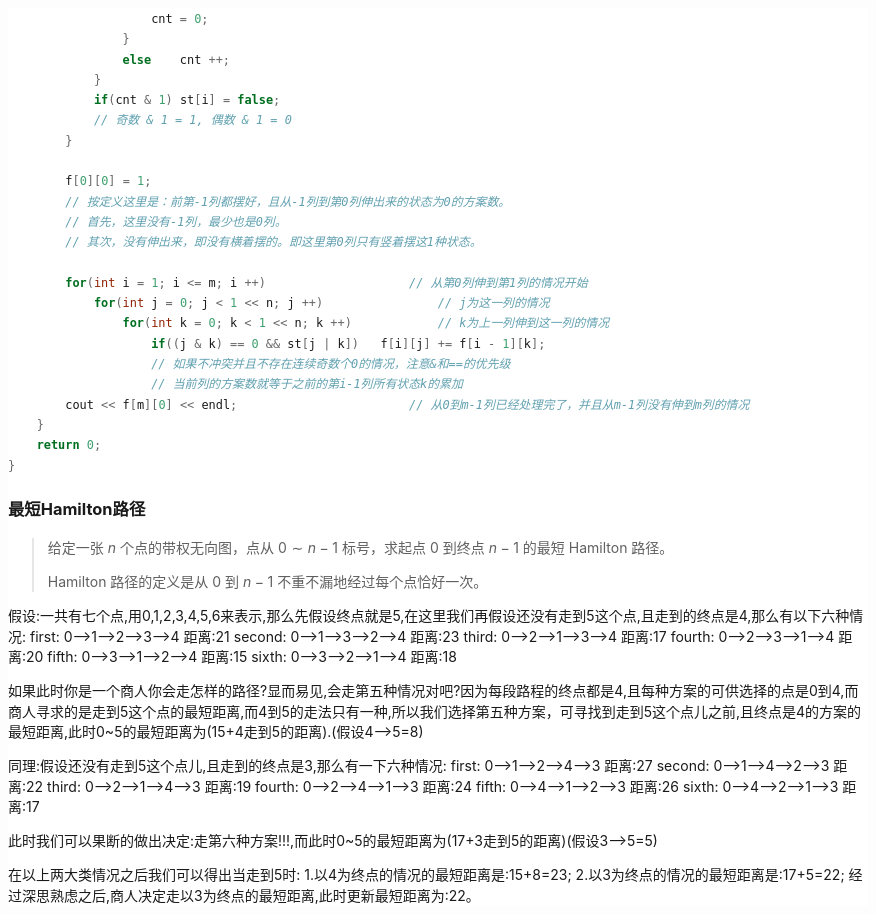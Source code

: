 ```cpp
                    cnt = 0;
                }
                else    cnt ++;					
            }
            if(cnt & 1) st[i] = false;
            // 奇数 & 1 = 1, 偶数 & 1 = 0
        }
        
        f[0][0] = 1;
        // 按定义这里是：前第-1列都摆好，且从-1列到第0列伸出来的状态为0的方案数。
        // 首先，这里没有-1列，最少也是0列。
        // 其次，没有伸出来，即没有横着摆的。即这里第0列只有竖着摆这1种状态。
        
        for(int i = 1; i <= m; i ++)					// 从第0列伸到第1列的情况开始
            for(int j = 0; j < 1 << n; j ++)				// j为这一列的情况
                for(int k = 0; k < 1 << n; k ++)			// k为上一列伸到这一列的情况
                    if((j & k) == 0 && st[j | k])	f[i][j] += f[i - 1][k];	
                    // 如果不冲突并且不存在连续奇数个0的情况，注意&和==的优先级
                    // 当前列的方案数就等于之前的第i-1列所有状态k的累加
        cout << f[m][0] << endl;						// 从0到m-1列已经处理完了，并且从m-1列没有伸到m列的情况
    }
    return 0;
}
```

### 最短Hamilton路径

> 给定一张 $n$ 个点的带权无向图，点从 $0∼n−1$ 标号，求起点 $0$ 到终点 $n−1$ 的最短 Hamilton 路径。
>
> Hamilton 路径的定义是从 $0$ 到 $n−1$ 不重不漏地经过每个点恰好一次。

假设:一共有七个点,用0,1,2,3,4,5,6来表示,那么先假设终点就是5,在这里我们再假设还没有走到5这个点,且走到的终点是4,那么有以下六种情况:
first: 0–>1–>2–>3–>4 距离:21
second: 0–>1–>3–>2–>4 距离:23
third: 0–>2–>1–>3–>4 距离:17
fourth: 0–>2–>3–>1–>4 距离:20
fifth: 0–>3–>1–>2–>4 距离:15
sixth: 0–>3–>2–>1–>4 距离:18

如果此时你是一个商人你会走怎样的路径?显而易见,会走第五种情况对吧?因为每段路程的终点都是4,且每种方案的可供选择的点是0到4,而商人寻求的是走到5这个点的最短距离,而4到5的走法只有一种,所以我们选择第五种方案，可寻找到走到5这个点儿之前,且终点是4的方案的最短距离,此时0~5的最短距离为(15+4走到5的距离).(假设4–>5=8)

同理:假设还没有走到5这个点儿,且走到的终点是3,那么有一下六种情况:
first: 0–>1–>2–>4–>3 距离:27
second: 0–>1–>4–>2–>3 距离:22
third: 0–>2–>1–>4–>3 距离:19
fourth: 0–>2–>4–>1–>3 距离:24
fifth: 0–>4–>1–>2–>3 距离:26
sixth: 0–>4–>2–>1–>3 距离:17

此时我们可以果断的做出决定:走第六种方案!!!,而此时0~5的最短距离为(17+3走到5的距离)(假设3–>5=5)

在以上两大类情况之后我们可以得出当走到5时:
1.以4为终点的情况的最短距离是:15+8=23;
2.以3为终点的情况的最短距离是:17+5=22;
经过深思熟虑之后,商人决定走以3为终点的最短距离,此时更新最短距离为:22。
